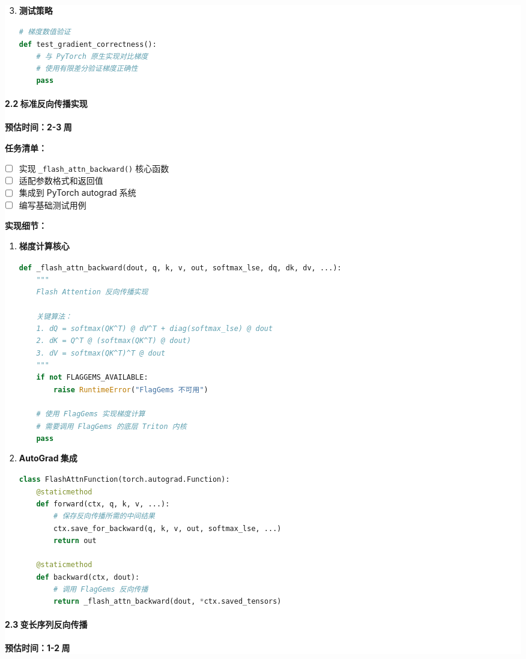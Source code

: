 3. **测试策略**
   ```python
   # 梯度数值验证
   def test_gradient_correctness():
       # 与 PyTorch 原生实现对比梯度
       # 使用有限差分验证梯度正确性
       pass
   ```

#### 2.2 标准反向传播实现
**预估时间：2-3 周**

**任务清单：**
- [ ] 实现 `_flash_attn_backward()` 核心函数
- [ ] 适配参数格式和返回值
- [ ] 集成到 PyTorch autograd 系统
- [ ] 编写基础测试用例

**实现细节：**

1. **梯度计算核心**
   ```python
   def _flash_attn_backward(dout, q, k, v, out, softmax_lse, dq, dk, dv, ...):
       """
       Flash Attention 反向传播实现
       
       关键算法：
       1. dQ = softmax(QK^T) @ dV^T + diag(softmax_lse) @ dout
       2. dK = Q^T @ (softmax(QK^T) @ dout)  
       3. dV = softmax(QK^T)^T @ dout
       """
       if not FLAGGEMS_AVAILABLE:
           raise RuntimeError("FlagGems 不可用")
       
       # 使用 FlagGems 实现梯度计算
       # 需要调用 FlagGems 的底层 Triton 内核
       pass
   ```

2. **AutoGrad 集成**
   ```python
   class FlashAttnFunction(torch.autograd.Function):
       @staticmethod
       def forward(ctx, q, k, v, ...):
           # 保存反向传播所需的中间结果
           ctx.save_for_backward(q, k, v, out, softmax_lse, ...)
           return out
       
       @staticmethod  
       def backward(ctx, dout):
           # 调用 FlagGems 反向传播
           return _flash_attn_backward(dout, *ctx.saved_tensors)
   ```

#### 2.3 变长序列反向传播
**预估时间：1-2 周**
